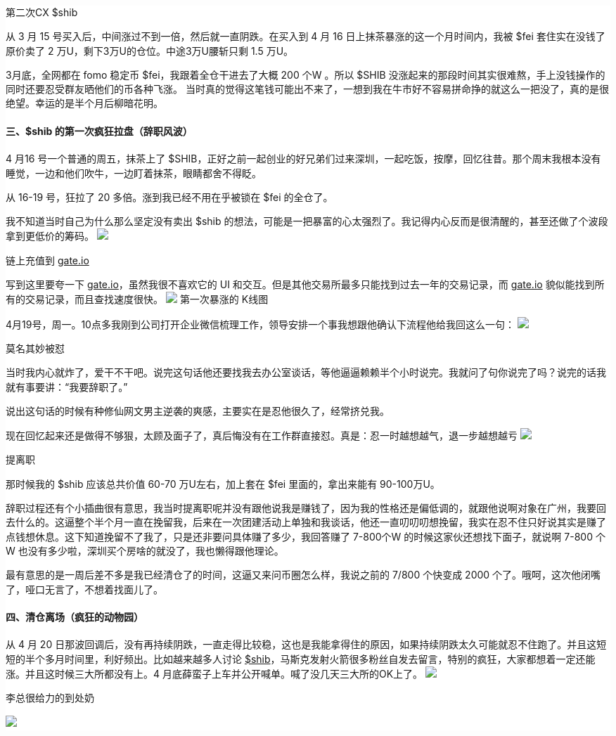 第二次CX $shib

从 3 月 15 号买入后，中间涨过不到一倍，然后就一直阴跌。在买入到 4 月 16 日上抹茶暴涨的这一个月时间内，我被 $fei 套住实在没钱了原价卖了 2 万U，剩下3万U的仓位。中途3万U腰斩只剩 1.5 万U。

3月底，全网都在 fomo 稳定币 $fei，我跟着全仓干进去了大概 200 个W 。所以 $SHIB 没涨起来的那段时间其实很难熬，手上没钱操作的同时还要忍受群友晒他们的币各种飞涨。 当时真的觉得这笔钱可能出不来了，一想到我在牛市好不容易拼命挣的就这么一把没了，真的是很绝望。幸运的是半个月后柳暗花明。

#### 三、$shib 的第一次疯狂拉盘（辞职风波）

4 月16 号一个普通的周五，抹茶上了 $SHIB，正好之前一起创业的好兄弟们过来深圳，一起吃饭，按摩，回忆往昔。那个周末我根本没有睡觉，一边和他们吹牛，一边盯着抹茶，眼睛都舍不得眨。

从 16-19 号，狂拉了 20 多倍。涨到我已经不用在乎被锁在 $fei 的全仓了。

我不知道当时自己为什么那么坚定没有卖出 $shib 的想法，可能是一把暴富的心太强烈了。我记得内心反而是很清醒的，甚至还做了个波段拿到更低价的筹码。
![](https://ac63e02.webp.li/shib-005.jpg)

链上充值到 [gate.io](https://www.gate.io/signup/A1ERAQ?ref_type=103)

写到这里要夸一下 [gate.io](https://www.gate.io/signup/A1ERAQ?ref_type=103)，虽然我很不喜欢它的 UI 和交互。但是其他交易所最多只能找到过去一年的交易记录，而 [gate.io](https://www.gate.io/signup/A1ERAQ?ref_type=103) 貌似能找到所有的交易记录，而且查找速度很快。
![](https://ac63e02.webp.li/shib-006.jpg)
第一次暴涨的 K线图

4月19号，周一。10点多我刚到公司打开企业微信梳理工作，领导安排一个事我想跟他确认下流程他给我回这么一句：
![](https://ac63e02.webp.li/shib-007.jpg)

莫名其妙被怼

当时我内心就炸了，爱干不干吧。说完这句话他还要找我去办公室谈话，等他逼逼赖赖半个小时说完。我就问了句你说完了吗？说完的话我就有事要讲：“我要辞职了。”

说出这句话的时候有种修仙网文男主逆袭的爽感，主要实在是忍他很久了，经常挤兑我。

现在回忆起来还是做得不够狠，太顾及面子了，真后悔没有在工作群直接怼。真是：忍一时越想越气，退一步越想越亏
![](https://ac63e02.webp.li/shib-008.jpg)

提离职

那时候我的 $shib 应该总共价值 60-70 万U左右，加上套在 $fei 里面的，拿出来能有 90-100万U。

辞职过程还有个小插曲很有意思，我当时提离职呢并没有跟他说我是赚钱了，因为我的性格还是偏低调的，就跟他说啊对象在广州，我要回去什么的。这逼整个半个月一直在挽留我，后来在一次团建活动上单独和我谈话，他还一直叨叨叨想挽留，我实在忍不住只好说其实是赚了点钱想休息。这下知道挽留不了我了，只是还非要问具体赚了多少，我回答赚了 7-800个W 的时候这家伙还想找下面子，就说啊 7-800 个W 也没有多少啦，深圳买个房啥的就没了，我也懒得跟他理论。

最有意思的是一周后差不多是我已经清仓了的时间，这逼又来问币圈怎么样，我说之前的 7/800 个快变成 2000 个了。哦呵，这次他闭嘴了，哑口无言了，不想着找面儿了。


#### 四、清仓离场（疯狂的动物园）

从 4 月 20 日那波回调后，没有再持续阴跌，一直走得比较稳，这也是我能拿得住的原因，如果持续阴跌太久可能就忍不住跑了。并且这短短的半个多月时间里，利好频出。比如越来越多人讨论 [$shib](https://www.ouxyi.supply/cn/trade-spot/shib-usdt)，马斯克发射火箭很多粉丝自发去留言，特别的疯狂，大家都想着一定还能涨。并且这时候三大所都没有上。4 月底薛蛮子上车并公开喊单。喊了没几天三大所的OK上了。
![](https://ac63e02.webp.li/shib-009.jpg)

李总很给力的到处奶

![](https://ac63e02.webp.li/shib-010.jpg)
